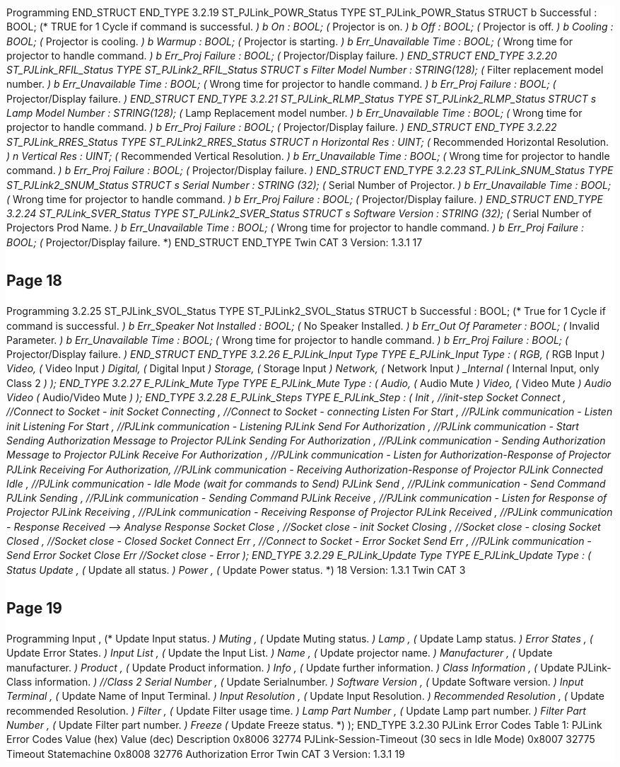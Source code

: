 Programming END_STRUCT END_TYPE 3.2.19 ST_PJLink_POWR_Status TYPE ST_PJLink_POWR_Status STRUCT b Successful : BOOL; (* TRUE for 1 Cycle if command is successful. *) b On : BOOL; (* Projector is on. *) b Off : BOOL; (* Projector is off. *) b Cooling : BOOL; (* Projector is cooling. *) b Warmup : BOOL; (* Projector is starting. *) b Err_Unavailable Time : BOOL; (* Wrong time for projector to handle command. *) b Err_Proj Failure : BOOL; (* Projector/Display failure. *) END_STRUCT END_TYPE 3.2.20 ST_PJLink_RFIL_Status TYPE ST_PJLink2_RFIL_Status STRUCT s Filter Model Number : STRING(128); (* Filter replacement model number. *) b Err_Unavailable Time : BOOL; (* Wrong time for projector to handle command. *) b Err_Proj Failure : BOOL; (* Projector/Display failure. *) END_STRUCT END_TYPE 3.2.21 ST_PJLink_RLMP_Status TYPE ST_PJLink2_RLMP_Status STRUCT s Lamp Model Number : STRING(128); (* Lamp Replacement model number. *) b Err_Unavailable Time : BOOL; (* Wrong time for projector to handle command. *) b Err_Proj Failure : BOOL; (* Projector/Display failure. *) END_STRUCT END_TYPE 3.2.22 ST_PJLink_RRES_Status TYPE ST_PJLink2_RRES_Status STRUCT n Horizontal Res : UINT; (* Recommended Horizontal Resolution. *) n Vertical Res : UINT; (* Recommended Vertical Resolution. *) b Err_Unavailable Time : BOOL; (* Wrong time for projector to handle command. *) b Err_Proj Failure : BOOL; (* Projector/Display failure. *) END_STRUCT END_TYPE 3.2.23 ST_PJLink_SNUM_Status TYPE ST_PJLink2_SNUM_Status STRUCT s Serial Number : STRING (32); (* Serial Number of Projector. *) b Err_Unavailable Time : BOOL; (* Wrong time for projector to handle command. *) b Err_Proj Failure : BOOL; (* Projector/Display failure. *) END_STRUCT END_TYPE 3.2.24 ST_PJLink_SVER_Status TYPE ST_PJLink2_SVER_Status STRUCT s Software Version : STRING (32); (* Serial Number of Projectors Prod Name. *) b Err_Unavailable Time : BOOL; (* Wrong time for projector to handle command. *) b Err_Proj Failure : BOOL; (* Projector/Display failure. *) END_STRUCT END_TYPE Twin CAT 3 Version: 1.3.1 17
## Page 18

Programming 3.2.25 ST_PJLink_SVOL_Status TYPE ST_PJLink2_SVOL_Status STRUCT b Successful : BOOL; (* True for 1 Cycle if command is successful. *) b Err_Speaker Not Installed : BOOL; (* No Speaker Installed. *) b Err_Out Of Parameter : BOOL; (* Invalid Parameter. *) b Err_Unavailable Time : BOOL; (* Wrong time for projector to handle command. *) b Err_Proj Failure : BOOL; (* Projector/Display failure. *) END_STRUCT END_TYPE 3.2.26 E_PJLink_Input Type TYPE E_PJLink_Input Type : ( RGB, (* RGB Input *) Video, (* Video Input *) Digital, (* Digital Input *) Storage, (* Storage Input *) Network, (* Network Input *) _Internal (* Internal Input, only Class 2 *) ); END_TYPE 3.2.27 E_PJLink_Mute Type TYPE E_PJLink_Mute Type : ( Audio, (* Audio Mute *) Video, (* Video Mute *) Audio Video (* Audio/Video Mute *) ); END_TYPE 3.2.28 E_PJLink_Steps TYPE E_PJLink_Step : ( Init , //init-step Socket Connect , //Connect to Socket - init Socket Connecting , //Connect to Socket - connecting Listen For Start , //PJLink communication - Listen init Listening For Start , //PJLink communication - Listening PJLink Send For Authorization , //PJLink communication - Start Sending Authorization Message to Projector PJLink Sending For Authorization , //PJLink communication - Sending Authorization Message to Projector PJLink Receive For Authorization , //PJLink communication - Listen for Authorization-Response of Projector PJLink Receiving For Authorization, //PJLink communication - Receiving Authorization-Response of Projector PJLink Connected Idle , //PJLink communication - Idle Mode (wait for commands to Send) PJLink Send , //PJLink communication - Send Command PJLink Sending , //PJLink communication - Sending Command PJLink Receive , //PJLink communication - Listen for Response of Projector PJLink Receiving , //PJLink communication - Receiving Response of Projector PJLink Received , //PJLink communication - Response Received --> Analyse Response Socket Close , //Socket close - init Socket Closing , //Socket close - closing Socket Closed , //Socket close - Closed Socket Connect Err , //Connect to Socket - Error Socket Send Err , //PJLink communication - Send Error Socket Close Err //Socket close - Error ); END_TYPE 3.2.29 E_PJLink_Update Type TYPE E_PJLink_Update Type : ( Status Update , (* Update all status. *) Power , (* Update Power status. *) 18 Version: 1.3.1 Twin CAT 3
## Page 19

Programming Input , (* Update Input status. *) Muting , (* Update Muting status. *) Lamp , (* Update Lamp status. *) Error States , (* Update Error States. *) Input List , (* Update the Input List. *) Name , (* Update projector name. *) Manufacturer , (* Update manufacturer. *) Product , (* Update Product information. *) Info , (* Update further information. *) Class Information , (* Update PJLink-Class information. *) //Class 2 Serial Number , (* Update Serialnumber. *) Software Version , (* Update Software version. *) Input Terminal , (* Update Name of Input Terminal. *) Input Resolution , (* Update Input Resolution. *) Recommended Resolution , (* Update recommended Resolution. *) Filter , (* Update Filter usage time. *) Lamp Part Number , (* Update Lamp part number. *) Filter Part Number , (* Update Filter part number. *) Freeze (* Update Freeze status. *) ); END_TYPE 3.2.30 PJLink Error Codes Table 1: PJLink Error Codes Value (hex) Value (dec) Description 0x8006 32774 PJLink-Session-Timeout (30 secs in Idle Mode) 0x8007 32775 Timeout Statemachine 0x8008 32776 Authorization Error Twin CAT 3 Version: 1.3.1 19